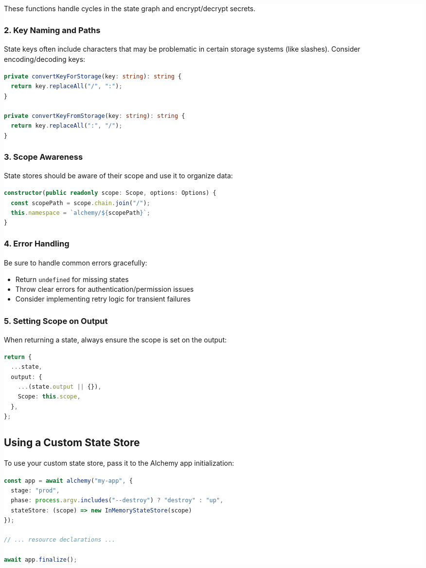 These functions handle cycles in the state graph and encrypt/decrypt secrets.

### 2. Key Naming and Paths

State keys often include characters that may be problematic in certain storage systems (like slashes). Consider encoding/decoding keys:

```typescript
private convertKeyForStorage(key: string): string {
  return key.replaceAll("/", ":");
}

private convertKeyFromStorage(key: string): string {
  return key.replaceAll(":", "/");
}
```

### 3. Scope Awareness

State stores should be aware of their scope and use it to organize data:

```typescript
constructor(public readonly scope: Scope, options: Options) {
  const scopePath = scope.chain.join("/");
  this.namespace = `alchemy/${scopePath}`;
}
```

### 4. Error Handling

Be sure to handle common errors gracefully:

- Return `undefined` for missing states
- Throw clear errors for authentication/permission issues
- Consider implementing retry logic for transient failures

### 5. Setting Scope on Output

When returning a state, always ensure the scope is set on the output:

```typescript
return {
  ...state,
  output: {
    ...(state.output || {}),
    Scope: this.scope,
  },
};
```

## Using a Custom State Store

To use your custom state store, pass it to the Alchemy app initialization:

```typescript
const app = await alchemy("my-app", {
  stage: "prod",
  phase: process.argv.includes("--destroy") ? "destroy" : "up",
  stateStore: (scope) => new InMemoryStateStore(scope)
});

// ... resource declarations ...

await app.finalize();
```

